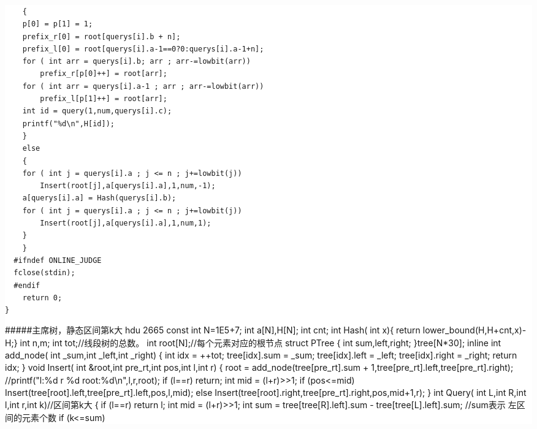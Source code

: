 		{
		p[0] = p[1] = 1;
		prefix_r[0] = root[querys[i].b + n];
		prefix_l[0] = root[querys[i].a-1==0?0:querys[i].a-1+n];
		for ( int arr = querys[i].b; arr ; arr-=lowbit(arr))
		    prefix_r[p[0]++] = root[arr];
		for ( int arr = querys[i].a-1 ; arr ; arr-=lowbit(arr))
		    prefix_l[p[1]++] = root[arr];
		int id = query(1,num,querys[i].c);
		printf("%d\n",H[id]);
		}
		else
		{
		for ( int j = querys[i].a ; j <= n ; j+=lowbit(j))
		    Insert(root[j],a[querys[i].a],1,num,-1);
		a[querys[i].a] = Hash(querys[i].b);
		for ( int j = querys[i].a ; j <= n ; j+=lowbit(j))
		    Insert(root[j],a[querys[i].a],1,num,1);
		}
	    }
	  #ifndef ONLINE_JUDGE  
	  fclose(stdin);
	  #endif
	    return 0;
	}

#####主席树，静态区间第k大 hdu 2665
	const int N=1E5+7;
	int a[N],H[N];
	int cnt;
	int Hash( int x){ return lower_bound(H,H+cnt,x)-H;}
	int n,m;
	int tot;//线段树的总数。
	int root[N];//每个元素对应的根节点
	struct PTree
	{
	    int sum,left,right;
	}tree[N*30];
	inline int add_node( int _sum,int _left,int _right)
	{
	    int idx = ++tot;
	    tree[idx].sum = _sum;
	    tree[idx].left = _left;
	    tree[idx].right = _right;
	    return idx;
	}
	void Insert( int &root,int pre_rt,int pos,int l,int r)
	{
	    root = add_node(tree[pre_rt].sum + 1,tree[pre_rt].left,tree[pre_rt].right);
	    //printf("l:%d r %d root:%d\n",l,r,root);
	    if (l==r) return;
	    int mid = (l+r)>>1;
	    if (pos<=mid)
	    Insert(tree[root].left,tree[pre_rt].left,pos,l,mid);
	    else
	    Insert(tree[root].right,tree[pre_rt].right,pos,mid+1,r);
	}
	int Query( int L,int R,int l,int r,int k)//区间第k大
	{
	    if (l==r) return l;
	    int mid = (l+r)>>1;
	    int sum = tree[tree[R].left].sum - tree[tree[L].left].sum;
	    //sum表示 左区间的元素个数
	    if (k<=sum)